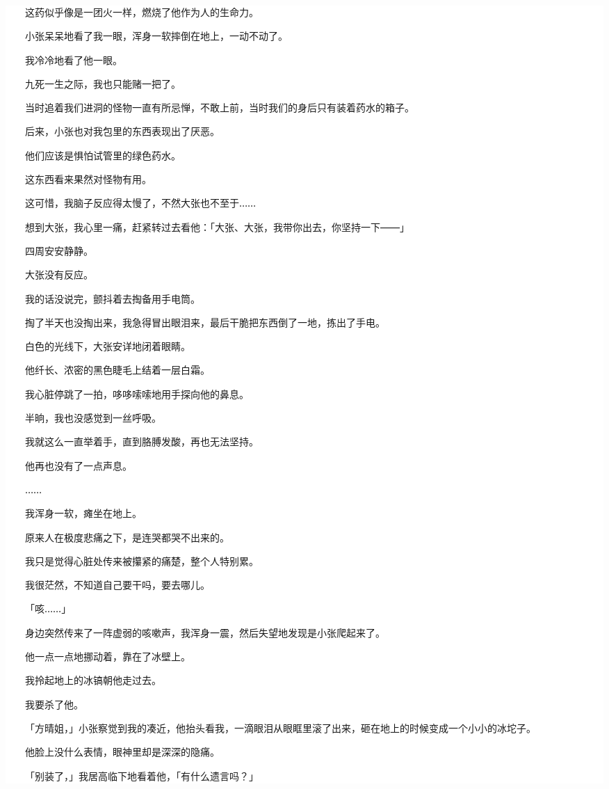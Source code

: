 &emsp;&emsp;这药似乎像是一团火一样，燃烧了他作为人的生命力。  
  
&emsp;&emsp;小张呆呆地看了我一眼，浑身一软摔倒在地上，一动不动了。  
  
&emsp;&emsp;我冷冷地看了他一眼。  
  
&emsp;&emsp;九死一生之际，我也只能赌一把了。  
  
&emsp;&emsp;当时追着我们进洞的怪物一直有所忌惮，不敢上前，当时我们的身后只有装着药水的箱子。  
  
&emsp;&emsp;后来，小张也对我包里的东西表现出了厌恶。  
  
&emsp;&emsp;他们应该是惧怕试管里的绿色药水。  
  
&emsp;&emsp;这东西看来果然对怪物有用。  
  
&emsp;&emsp;这可惜，我脑子反应得太慢了，不然大张也不至于……  
  
&emsp;&emsp;想到大张，我心里一痛，赶紧转过去看他：「大张、大张，我带你出去，你坚持一下——」  
  
&emsp;&emsp;四周安安静静。  
  
&emsp;&emsp;大张没有反应。  
  
&emsp;&emsp;我的话没说完，颤抖着去掏备用手电筒。  
  
&emsp;&emsp;掏了半天也没掏出来，我急得冒出眼泪来，最后干脆把东西倒了一地，拣出了手电。  
  
&emsp;&emsp;白色的光线下，大张安详地闭着眼睛。  
  
&emsp;&emsp;他纤长、浓密的黑色睫毛上结着一层白霜。  
  
&emsp;&emsp;我心脏停跳了一拍，哆哆嗦嗦地用手探向他的鼻息。  
  
&emsp;&emsp;半晌，我也没感觉到一丝呼吸。  
  
&emsp;&emsp;我就这么一直举着手，直到胳膊发酸，再也无法坚持。  
  
&emsp;&emsp;他再也没有了一点声息。  
  
&emsp;&emsp;……  
  
&emsp;&emsp;我浑身一软，瘫坐在地上。  
  
&emsp;&emsp;原来人在极度悲痛之下，是连哭都哭不出来的。  
  
&emsp;&emsp;我只是觉得心脏处传来被攥紧的痛楚，整个人特别累。  
  
&emsp;&emsp;我很茫然，不知道自己要干吗，要去哪儿。  
  
&emsp;&emsp;「咳……」  
  
&emsp;&emsp;身边突然传来了一阵虚弱的咳嗽声，我浑身一震，然后失望地发现是小张爬起来了。  
  
&emsp;&emsp;他一点一点地挪动着，靠在了冰壁上。  
  
&emsp;&emsp;我拎起地上的冰镐朝他走过去。  
  
&emsp;&emsp;我要杀了他。  
  
&emsp;&emsp;「方晴姐，」小张察觉到我的凑近，他抬头看我，一滴眼泪从眼眶里滚了出来，砸在地上的时候变成一个小小的冰坨子。  
  
&emsp;&emsp;他脸上没什么表情，眼神里却是深深的隐痛。  
  
&emsp;&emsp;「别装了，」我居高临下地看着他，「有什么遗言吗？」  
  